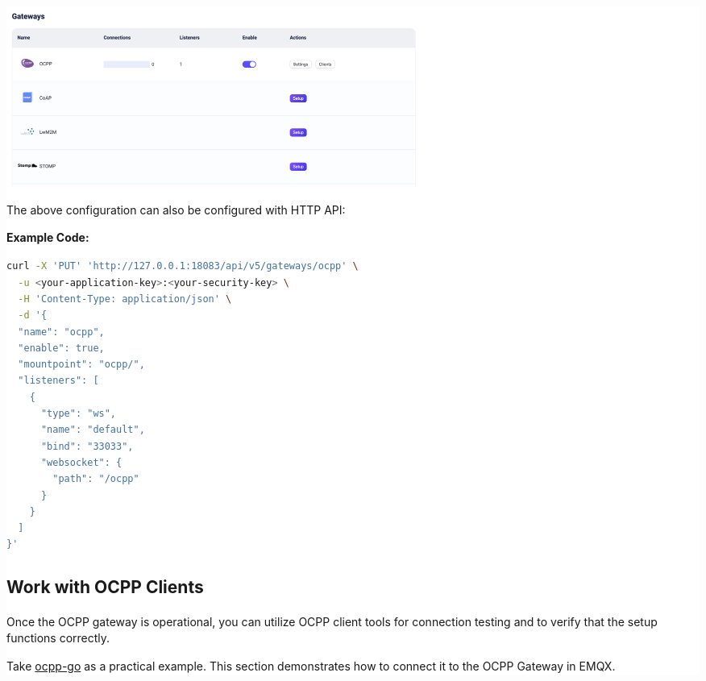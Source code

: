 <img src="./assets/ocpp-enabled.png" alt="OCPP gateway enabled" style="zoom:50%;" />

The above configuration can also be configured with HTTP API:

**Example Code:**

```bash
curl -X 'PUT' 'http://127.0.0.1:18083/api/v5/gateways/ocpp' \
  -u <your-application-key>:<your-security-key> \
  -H 'Content-Type: application/json' \
  -d '{
  "name": "ocpp",
  "enable": true,
  "mountpoint": "ocpp/",
  "listeners": [
    {
      "type": "ws",
      "name": "default",
      "bind": "33033",
      "websocket": {
        "path": "/ocpp"
      }
    }
  ]
}'
```

## Work with OCPP Clients

Once the OCPP gateway is operational, you can utilize OCPP client tools for connection testing and to verify that the setup functions correctly.

Take [ocpp-go](https://github.com/lorenzodonini/ocpp-go) as a practical example. This section demonstrates how to connect it to the OCPP Gateway in EMQX.

